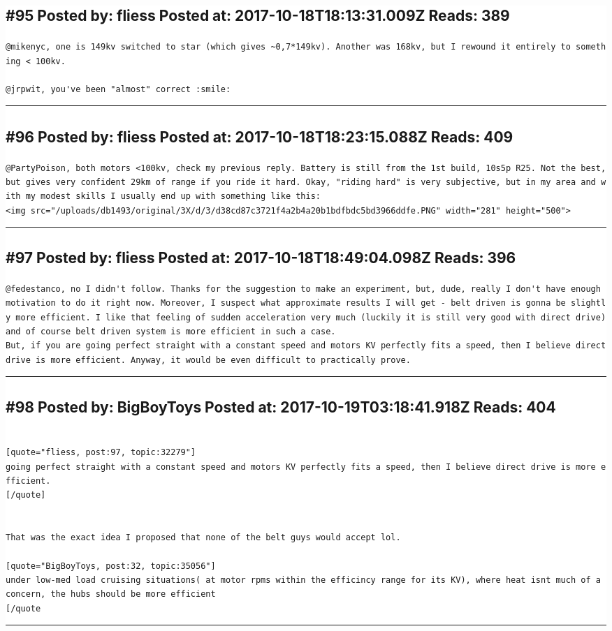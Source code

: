 ## \#95 Posted by: fliess Posted at: 2017-10-18T18:13:31.009Z Reads: 389

```
@mikenyc, one is 149kv switched to star (which gives ~0,7*149kv). Another was 168kv, but I rewound it entirely to something < 100kv.

@jrpwit, you've been "almost" correct :smile:
```

---
## \#96 Posted by: fliess Posted at: 2017-10-18T18:23:15.088Z Reads: 409

```
@PartyPoison, both motors <100kv, check my previous reply. Battery is still from the 1st build, 10s5p R25. Not the best, but gives very confident 29km of range if you ride it hard. Okay, "riding hard" is very subjective, but in my area and with my modest skills I usually end up with something like this:
<img src="/uploads/db1493/original/3X/d/3/d38cd87c3721f4a2b4a20b1bdfbdc5bd3966ddfe.PNG" width="281" height="500">
```

---
## \#97 Posted by: fliess Posted at: 2017-10-18T18:49:04.098Z Reads: 396

```
@fedestanco, no I didn't follow. Thanks for the suggestion to make an experiment, but, dude, really I don't have enough motivation to do it right now. Moreover, I suspect what approximate results I will get - belt driven is gonna be slightly more efficient. I like that feeling of sudden acceleration very much (luckily it is still very good with direct drive) and of course belt driven system is more efficient in such a case.
But, if you are going perfect straight with a constant speed and motors KV perfectly fits a speed, then I believe direct drive is more efficient. Anyway, it would be even difficult to practically prove.
```

---
## \#98 Posted by: BigBoyToys Posted at: 2017-10-19T03:18:41.918Z Reads: 404

```

[quote="fliess, post:97, topic:32279"]
going perfect straight with a constant speed and motors KV perfectly fits a speed, then I believe direct drive is more efficient.
[/quote]


That was the exact idea I proposed that none of the belt guys would accept lol.

[quote="BigBoyToys, post:32, topic:35056"]
under low-med load cruising situations( at motor rpms within the efficincy range for its KV), where heat isnt much of a concern, the hubs should be more efficient
[/quote
```

---